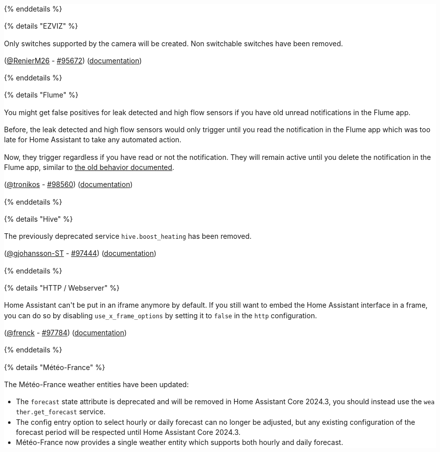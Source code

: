 [@bdraco]: https://github.com/bdraco
[#98787]: https://github.com/home-assistant/core/pull/98787

{% enddetails %}

{% details "EZVIZ" %}

Only switches supported by the camera will be created. Non switchable switches have been removed.

([@RenierM26] - [#95672]) ([documentation](/integrations/ezviz))

[@RenierM26]: https://github.com/RenierM26
[#95672]: https://github.com/home-assistant/core/pull/95672

{% enddetails %}

{% details "Flume" %}

You might get false positives for leak detected and high flow sensors if you
have old unread notifications in the Flume app.

Before, the leak detected and high flow sensors would only trigger until you
read the notification in the Flume app which was too late for Home Assistant
to take any automated action.

Now, they trigger regardless if you have read or not the notification. They will
remain active until you delete the notification in the Flume app,
similar to [the old behavior documented](/integrations/flume/#notifications).

([@tronikos] - [#98560]) ([documentation](/integrations/flume))

[@tronikos]: https://github.com/tronikos
[#98560]: https://github.com/home-assistant/core/pull/98560

{% enddetails %}

{% details "Hive" %}

The previously deprecated service `hive.boost_heating` has been removed.

([@gjohansson-ST] - [#97444]) ([documentation](/integrations/hive))

[@gjohansson-ST]: https://github.com/gjohansson-ST
[#97444]: https://github.com/home-assistant/core/pull/97444

{% enddetails %}

{% details "HTTP / Webserver" %}

Home Assistant can't be put in an iframe anymore by default. If you still want
to embed the Home Assistant interface in a frame, you can do so by disabling
`use_x_frame_options` by setting it to `false` in the `http` configuration.

([@frenck] - [#97784]) ([documentation](/integrations/http))

[@frenck]: https://github.com/frenck
[#97784]: https://github.com/home-assistant/core/pull/97784

{% enddetails %}

{% details "Météo-France" %}

The Météo-France weather entities have been updated:

- The `forecast` state attribute is deprecated and will be removed in
  Home Assistant Core 2024.3, you should instead use the `weather.get_forecast`
  service.
- The config entry option to select hourly or daily forecast can no longer be
  adjusted, but any existing configuration of the forecast period will be
  respected until Home Assistant Core 2024.3.
- Météo-France now provides a single weather entity which supports both
  hourly and daily forecast.


[@karwosts]: https://github.com/karwosts
[@bieniu]: https://github.com/bieniu
[@cgarwood]: https://github.com/cgarwood
[@elupus]: https://github.com/elupus
[@joostlek]: https://github.com/joostlek
[@Kane610]: https://github.com/Kane610
[@lymanepp]: https://github.com/lymanepp
[@starkillerOG]: https://github.com/starkillerOG
[@timmo001]: https://github.com/timmo001
[Enphase Envoy]: /integrations/enphase_envoy
[Forecast Solar]: /integrations/forecast_solar
[Gardena]: /integrations/gardena_bluetooth
[Reolink]: /integrations/reolink
[Shelly]: /integrations/shelly
[System Bridge]: /integrations/system_bridge
[Tomorrow.io]: /integrations/tomorrowio
[Unifi]: /integrations/unifi
[@chemelli74]: https://github.com/chemelli74
[@dknowles2]: https://github.com/dknowles2
[@gjohansson-ST]: http://github.com/gjohansson-ST
[@h3l1o5]: https://github.com/h3l1o5
[@mikey0000]: https://github.com/mikey0000
[Comelit SimpleHome]: /integrations/comelit
[Lawn mower]: /integrations/lawn_mower
[Schlage]: /integrations/schlage
[Trafikverket Camera]: /integrations/trafikverket_camera
[Vodafone Station]: /integrations/vodafone_station
[Yardian]: /integrations/yardian
[Opower]: /integrations/opower
[Consolidated Edison (ConEd)]: /integrations/coned
[Orange and Rockland Utilities (ORU) Opower]: /integrations/oru_opower
[#99271]: https://github.com/home-assistant/core/pull/99271
[#99343]: https://github.com/home-assistant/core/pull/99343
[#99516]: https://github.com/home-assistant/core/pull/99516
[#99549]: https://github.com/home-assistant/core/pull/99549
[#99554]: https://github.com/home-assistant/core/pull/99554
[#99683]: https://github.com/home-assistant/core/pull/99683
[#99730]: https://github.com/home-assistant/core/pull/99730
[#99740]: https://github.com/home-assistant/core/pull/99740
[#99741]: https://github.com/home-assistant/core/pull/99741
[#99742]: https://github.com/home-assistant/core/pull/99742
[#99748]: https://github.com/home-assistant/core/pull/99748
[#99749]: https://github.com/home-assistant/core/pull/99749
[#99756]: https://github.com/home-assistant/core/pull/99756
[#99757]: https://github.com/home-assistant/core/pull/99757
[#99763]: https://github.com/home-assistant/core/pull/99763
[#99771]: https://github.com/home-assistant/core/pull/99771
[#99780]: https://github.com/home-assistant/core/pull/99780
[#99787]: https://github.com/home-assistant/core/pull/99787
[#99789]: https://github.com/home-assistant/core/pull/99789
[#99793]: https://github.com/home-assistant/core/pull/99793
[#99804]: https://github.com/home-assistant/core/pull/99804
[#99808]: https://github.com/home-assistant/core/pull/99808
[#99810]: https://github.com/home-assistant/core/pull/99810
[#99812]: https://github.com/home-assistant/core/pull/99812
[#99818]: https://github.com/home-assistant/core/pull/99818
[#99828]: https://github.com/home-assistant/core/pull/99828
[#99851]: https://github.com/home-assistant/core/pull/99851
[#99852]: https://github.com/home-assistant/core/pull/99852
[#99855]: https://github.com/home-assistant/core/pull/99855
[#99856]: https://github.com/home-assistant/core/pull/99856
[#99879]: https://github.com/home-assistant/core/pull/99879
[#99939]: https://github.com/home-assistant/core/pull/99939
[#99940]: https://github.com/home-assistant/core/pull/99940
[#99941]: https://github.com/home-assistant/core/pull/99941
[#99943]: https://github.com/home-assistant/core/pull/99943
[@Danielhiversen]: https://github.com/Danielhiversen
[@Quentame]: https://github.com/Quentame
[@bachya]: https://github.com/bachya
[@bramkragten]: https://github.com/bramkragten
[@cdce8p]: https://github.com/cdce8p
[@chemelli74]: https://github.com/chemelli74
[@dknowles2]: https://github.com/dknowles2
[@emontnemery]: https://github.com/emontnemery
[@janiversen]: https://github.com/janiversen
[@jbouwh]: https://github.com/jbouwh
[@joostlek]: https://github.com/joostlek
[@lymanepp]: https://github.com/lymanepp
[@pszafer]: https://github.com/pszafer
[@puddly]: https://github.com/puddly
[@swamplynx]: https://github.com/swamplynx
[#100051]: https://github.com/home-assistant/core/pull/100051
[#100062]: https://github.com/home-assistant/core/pull/100062
[#100067]: https://github.com/home-assistant/core/pull/100067
[#100070]: https://github.com/home-assistant/core/pull/100070
[#100098]: https://github.com/home-assistant/core/pull/100098
[#100119]: https://github.com/home-assistant/core/pull/100119
[#100129]: https://github.com/home-assistant/core/pull/100129
[#100139]: https://github.com/home-assistant/core/pull/100139
[#100149]: https://github.com/home-assistant/core/pull/100149
[#100151]: https://github.com/home-assistant/core/pull/100151
[#100156]: https://github.com/home-assistant/core/pull/100156
[#100159]: https://github.com/home-assistant/core/pull/100159
[#100168]: https://github.com/home-assistant/core/pull/100168
[#100169]: https://github.com/home-assistant/core/pull/100169
[#100172]: https://github.com/home-assistant/core/pull/100172
[#100187]: https://github.com/home-assistant/core/pull/100187
[#100188]: https://github.com/home-assistant/core/pull/100188
[#100193]: https://github.com/home-assistant/core/pull/100193
[#99221]: https://github.com/home-assistant/core/pull/99221
[#99243]: https://github.com/home-assistant/core/pull/99243
[#99489]: https://github.com/home-assistant/core/pull/99489
[#99576]: https://github.com/home-assistant/core/pull/99576
[#99717]: https://github.com/home-assistant/core/pull/99717
[#99741]: https://github.com/home-assistant/core/pull/99741
[#99764]: https://github.com/home-assistant/core/pull/99764
[#99832]: https://github.com/home-assistant/core/pull/99832
[#99950]: https://github.com/home-assistant/core/pull/99950
[#99955]: https://github.com/home-assistant/core/pull/99955
[#99960]: https://github.com/home-assistant/core/pull/99960
[#99962]: https://github.com/home-assistant/core/pull/99962
[#99964]: https://github.com/home-assistant/core/pull/99964
[#99973]: https://github.com/home-assistant/core/pull/99973
[#99979]: https://github.com/home-assistant/core/pull/99979
[#99982]: https://github.com/home-assistant/core/pull/99982
[#99988]: https://github.com/home-assistant/core/pull/99988
[#99995]: https://github.com/home-assistant/core/pull/99995
[@Kane610]: https://github.com/Kane610
[@LaStrada]: https://github.com/LaStrada
[@Lash-L]: https://github.com/Lash-L
[@bouwew]: https://github.com/bouwew
[@bramkragten]: https://github.com/bramkragten
[@cdce8p]: https://github.com/cdce8p
[@chemelli74]: https://github.com/chemelli74
[@eifinger]: https://github.com/eifinger
[@emontnemery]: https://github.com/emontnemery
[@greiginsydney]: https://github.com/greiginsydney
[@janiversen]: https://github.com/janiversen
[@jbouwh]: https://github.com/jbouwh
[@ludeeus]: https://github.com/ludeeus
[@mdegat01]: https://github.com/mdegat01
[@mib1185]: https://github.com/mib1185
[@mikey0000]: https://github.com/mikey0000
[@puddly]: https://github.com/puddly
[@raman325]: https://github.com/raman325
[@ratsept]: https://github.com/ratsept
[@timmo001]: https://github.com/timmo001
[@vpathuis]: https://github.com/vpathuis
[#100007]: https://github.com/home-assistant/core/pull/100007
[#100212]: https://github.com/home-assistant/core/pull/100212
[#100223]: https://github.com/home-assistant/core/pull/100223
[#100236]: https://github.com/home-assistant/core/pull/100236
[#100242]: https://github.com/home-assistant/core/pull/100242
[#100246]: https://github.com/home-assistant/core/pull/100246
[#100249]: https://github.com/home-assistant/core/pull/100249
[#100255]: https://github.com/home-assistant/core/pull/100255
[#100271]: https://github.com/home-assistant/core/pull/100271
[#100277]: https://github.com/home-assistant/core/pull/100277
[#100288]: https://github.com/home-assistant/core/pull/100288
[#100305]: https://github.com/home-assistant/core/pull/100305
[#100315]: https://github.com/home-assistant/core/pull/100315
[#100323]: https://github.com/home-assistant/core/pull/100323
[#100350]: https://github.com/home-assistant/core/pull/100350
[#100362]: https://github.com/home-assistant/core/pull/100362
[#100375]: https://github.com/home-assistant/core/pull/100375
[#100376]: https://github.com/home-assistant/core/pull/100376
[#100388]: https://github.com/home-assistant/core/pull/100388
[#100412]: https://github.com/home-assistant/core/pull/100412
[#100426]: https://github.com/home-assistant/core/pull/100426
[#100433]: https://github.com/home-assistant/core/pull/100433
[#100456]: https://github.com/home-assistant/core/pull/100456
[#100477]: https://github.com/home-assistant/core/pull/100477
[#100493]: https://github.com/home-assistant/core/pull/100493
[#100526]: https://github.com/home-assistant/core/pull/100526
[#100527]: https://github.com/home-assistant/core/pull/100527
[#100574]: https://github.com/home-assistant/core/pull/100574
[#100577]: https://github.com/home-assistant/core/pull/100577
[#100587]: https://github.com/home-assistant/core/pull/100587
[#100630]: https://github.com/home-assistant/core/pull/100630
[#100652]: https://github.com/home-assistant/core/pull/100652
[#100665]: https://github.com/home-assistant/core/pull/100665
[#100688]: https://github.com/home-assistant/core/pull/100688
[#100707]: https://github.com/home-assistant/core/pull/100707
[#100714]: https://github.com/home-assistant/core/pull/100714
[#100715]: https://github.com/home-assistant/core/pull/100715
[#100732]: https://github.com/home-assistant/core/pull/100732
[#100737]: https://github.com/home-assistant/core/pull/100737
[#100748]: https://github.com/home-assistant/core/pull/100748
[#100758]: https://github.com/home-assistant/core/pull/100758
[#100760]: https://github.com/home-assistant/core/pull/100760
[#100773]: https://github.com/home-assistant/core/pull/100773
[#100797]: https://github.com/home-assistant/core/pull/100797
[#99102]: https://github.com/home-assistant/core/pull/99102
[#99624]: https://github.com/home-assistant/core/pull/99624
[#99704]: https://github.com/home-assistant/core/pull/99704
[#99741]: https://github.com/home-assistant/core/pull/99741
[#99950]: https://github.com/home-assistant/core/pull/99950
[@Danielhiversen]: https://github.com/Danielhiversen
[@LaStrada]: https://github.com/LaStrada
[@Lash-L]: https://github.com/Lash-L
[@Shutgun]: https://github.com/Shutgun
[@akx]: https://github.com/akx
[@allenporter]: https://github.com/allenporter
[@asymworks]: https://github.com/asymworks
[@balloob]: https://github.com/balloob
[@bramkragten]: https://github.com/bramkragten
[@cgarwood]: https://github.com/cgarwood
[@chemelli74]: https://github.com/chemelli74
[@dgomes]: https://github.com/dgomes
[@dknowles2]: https://github.com/dknowles2
[@edenhaus]: https://github.com/edenhaus
[@eifinger]: https://github.com/eifinger
[@elupus]: https://github.com/elupus
[@emontnemery]: https://github.com/emontnemery
[@frimtec]: https://github.com/frimtec
[@jbouwh]: https://github.com/jbouwh
[@joostlek]: https://github.com/joostlek
[@matrixd2]: https://github.com/matrixd2
[@puddly]: https://github.com/puddly
[@raman325]: https://github.com/raman325
[@robinlee09201]: https://github.com/robinlee09201
[@rytilahti]: https://github.com/rytilahti
[@sdb9696]: https://github.com/sdb9696
[@starkillerOG]: https://github.com/starkillerOG
[@steffenrapp]: https://github.com/steffenrapp
[@synesthesiam]: https://github.com/synesthesiam
[@rikroe]: https://github.com/rikroe
[#97864]: https://github.com/home-assistant/core/pull/97864
[#98585]: https://github.com/home-assistant/core/pull/98585
[#97862]: https://github.com/home-assistant/core/pull/97862
[@emontnemery]: https://github.com/emontnemery
[#98022]: https://github.com/home-assistant/core/pull/98022
[@Danielhiversen]: https://github.com/Danielhiversen
[#97497]: https://github.com/home-assistant/core/pull/97497
[@jbouwh]: https://github.com/jbouwh
[#98838]: https://github.com/home-assistant/core/pull/98838
[@mib1185]: https://github.com/mib1185
[#99141]: https://github.com/home-assistant/core/pull/99141
[@CoMPaTech]: https://github.com/CoMPaTech
[#97203]: https://github.com/home-assistant/core/pull/97203
[@bouwew]: https://github.com/bouwew
[#98153]: https://github.com/home-assistant/core/pull/98153
[@emontnemery]: https://github.com/emontnemery
[#98525]: https://github.com/home-assistant/core/pull/98525
[#71432]: https://github.com/home-assistant/core/pull/71432
[@raman325]: https://github.com/raman325
[#98140]: https://github.com/home-assistant/core/pull/98140
[#99250]: https://github.com/home-assistant/core/pull/99250
[devblog]: https://developers.home-assistant.io/blog/
